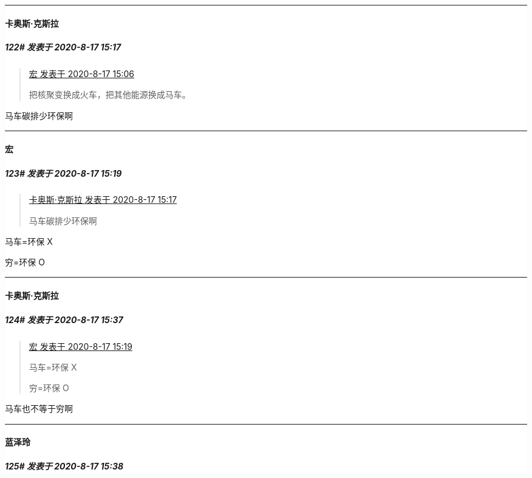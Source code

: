 *****

####  卡奥斯·克斯拉  
##### 122#       发表于 2020-8-17 15:17



<blockquote><a href="httphttps://bbs.saraba1st.com/2b/forum.php?mod=redirect&amp;goto=findpost&amp;pid=48460706&amp;ptid=1954724" target="_blank">宏 发表于 2020-8-17 15:06</a>

把核聚变换成火车，把其他能源换成马车。</blockquote>
马车碳排少环保啊







*****

####  宏  
##### 123#       发表于 2020-8-17 15:19



<blockquote><a href="httphttps://bbs.saraba1st.com/2b/forum.php?mod=redirect&amp;goto=findpost&amp;pid=48460801&amp;ptid=1954724" target="_blank">卡奥斯·克斯拉 发表于 2020-8-17 15:17</a>

马车碳排少环保啊</blockquote>
马车=环保 X

穷=环保 O







*****

####  卡奥斯·克斯拉  
##### 124#       发表于 2020-8-17 15:37



<blockquote><a href="httphttps://bbs.saraba1st.com/2b/forum.php?mod=redirect&amp;goto=findpost&amp;pid=48460814&amp;ptid=1954724" target="_blank">宏 发表于 2020-8-17 15:19</a>

马车=环保 X

穷=环保 O</blockquote>
马车也不等于穷啊







*****

####  蓝泽玲  
##### 125#       发表于 2020-8-17 15:38
